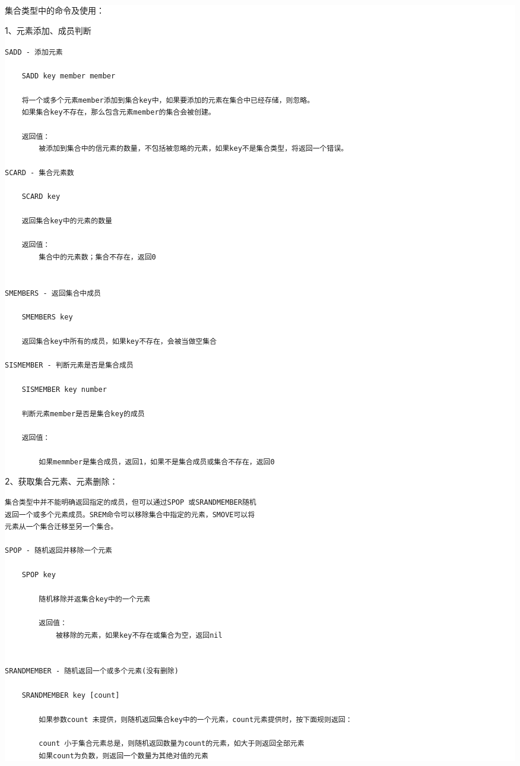 
集合类型中的命令及使用：

1、元素添加、成员判断

	SADD - 添加元素

		SADD key member member

		将一个或多个元素member添加到集合key中，如果要添加的元素在集合中已经存储，则忽略。
		如果集合key不存在，那么包含元素member的集合会被创建。

		返回值：
			被添加到集合中的信元素的数量，不包括被忽略的元素，如果key不是集合类型，将返回一个错误。
	
	SCARD - 集合元素数

		SCARD key

		返回集合key中的元素的数量

		返回值：
			集合中的元素数；集合不存在，返回0


	SMEMBERS - 返回集合中成员

		SMEMBERS key

		返回集合key中所有的成员，如果key不存在，会被当做空集合

	SISMEMBER - 判断元素是否是集合成员

		SISMEMBER key number

		判断元素member是否是集合key的成员
		
		返回值：
		
			如果memmber是集合成员，返回1，如果不是集合成员或集合不存在，返回0


2、获取集合元素、元素删除：
	
	集合类型中并不能明确返回指定的成员，但可以通过SPOP 或SRANDMEMBER随机
	返回一个或多个元素成员。SREM命令可以移除集合中指定的元素，SMOVE可以将
	元素从一个集合迁移至另一个集合。

	SPOP - 随机返回并移除一个元素

		SPOP key

			随机移除并返集合key中的一个元素

			返回值：
				被移除的元素，如果key不存在或集合为空，返回nil

	
	SRANDMEMBER - 随机返回一个或多个元素(没有删除)

		SRANDMEMBER key [count]

			如果参数count 未提供，则随机返回集合key中的一个元素，count元素提供时，按下面规则返回：

			count 小于集合元素总是，则随机返回数量为count的元素，如大于则返回全部元素
			如果count为负数，则返回一个数量为其绝对值的元素
